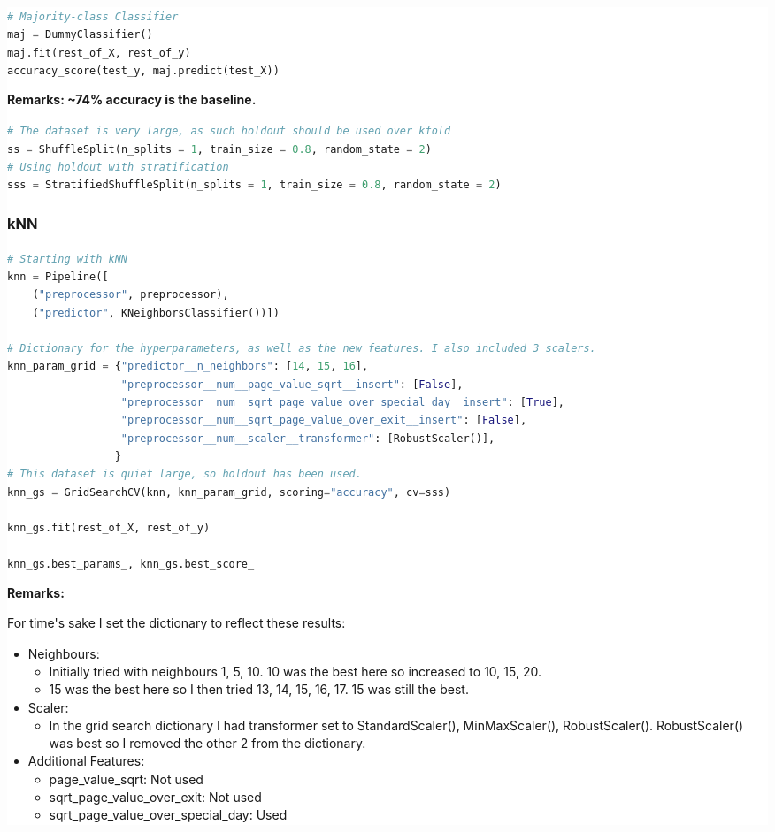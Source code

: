 
```python
# Majority-class Classifier
maj = DummyClassifier()
maj.fit(rest_of_X, rest_of_y)
accuracy_score(test_y, maj.predict(test_X))
```

**Remarks: ~74% accuracy is the baseline.**


```python
# The dataset is very large, as such holdout should be used over kfold
ss = ShuffleSplit(n_splits = 1, train_size = 0.8, random_state = 2)
# Using holdout with stratification
sss = StratifiedShuffleSplit(n_splits = 1, train_size = 0.8, random_state = 2)
```

### kNN


```python
# Starting with kNN
knn = Pipeline([
    ("preprocessor", preprocessor),
    ("predictor", KNeighborsClassifier())])

# Dictionary for the hyperparameters, as well as the new features. I also included 3 scalers.
knn_param_grid = {"predictor__n_neighbors": [14, 15, 16],
                  "preprocessor__num__page_value_sqrt__insert": [False],
                  "preprocessor__num__sqrt_page_value_over_special_day__insert": [True],
                  "preprocessor__num__sqrt_page_value_over_exit__insert": [False],
                  "preprocessor__num__scaler__transformer": [RobustScaler()],
                 }
# This dataset is quiet large, so holdout has been used.
knn_gs = GridSearchCV(knn, knn_param_grid, scoring="accuracy", cv=sss)

knn_gs.fit(rest_of_X, rest_of_y)

knn_gs.best_params_, knn_gs.best_score_
```

**Remarks:**

For time's sake I set the dictionary to reflect these results:
* Neighbours:
    * Initially tried with neighbours 1, 5, 10. 10 was the best here so increased to 10, 15, 20.
    * 15 was the best here so I then tried 13, 14, 15, 16, 17. 15 was still the best.
* Scaler:
    * In the grid search dictionary I had transformer set to StandardScaler(), MinMaxScaler(), RobustScaler(). RobustScaler() was best so I removed the other 2 from the dictionary.
* Additional Features:
    * page_value_sqrt: Not used
    * sqrt_page_value_over_exit: Not used
    * sqrt_page_value_over_special_day: Used
